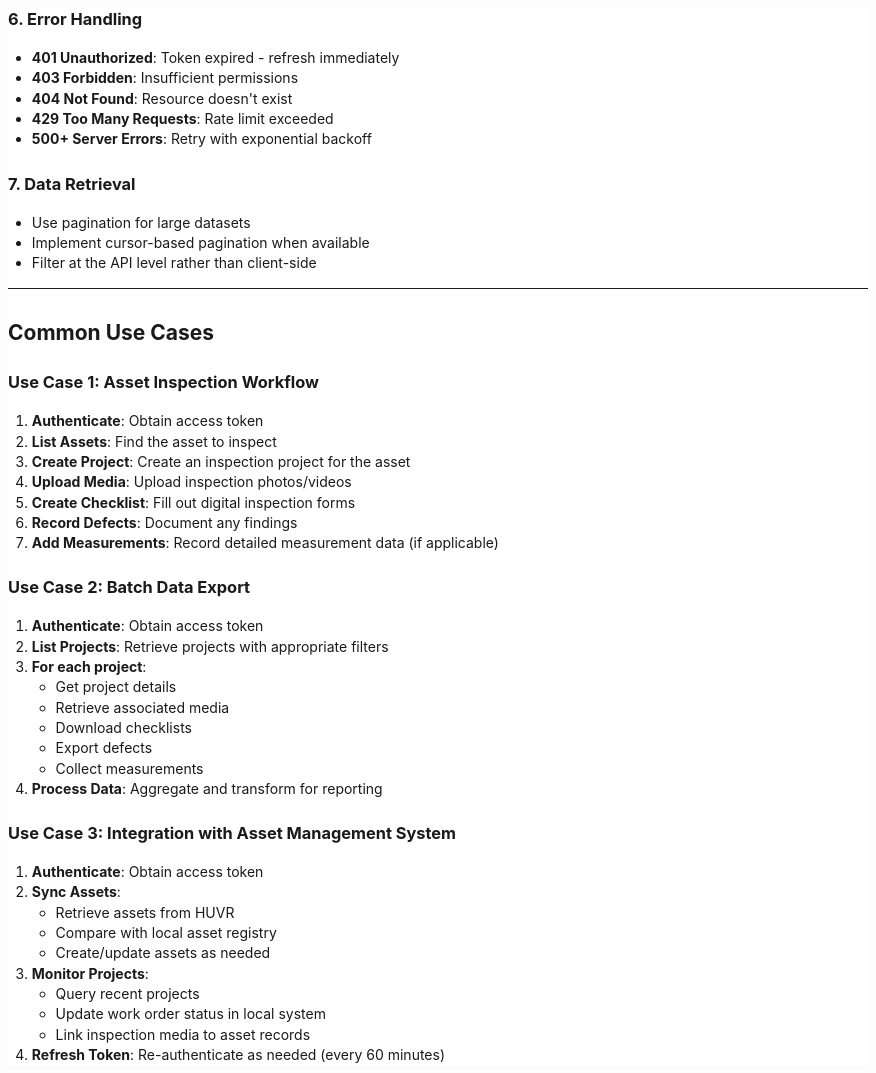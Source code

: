 ### 6. Error Handling
- **401 Unauthorized**: Token expired - refresh immediately
- **403 Forbidden**: Insufficient permissions
- **404 Not Found**: Resource doesn't exist
- **429 Too Many Requests**: Rate limit exceeded
- **500+ Server Errors**: Retry with exponential backoff

### 7. Data Retrieval
- Use pagination for large datasets
- Implement cursor-based pagination when available
- Filter at the API level rather than client-side

---

## Common Use Cases

### Use Case 1: Asset Inspection Workflow

1. **Authenticate**: Obtain access token
2. **List Assets**: Find the asset to inspect
3. **Create Project**: Create an inspection project for the asset
4. **Upload Media**: Upload inspection photos/videos
5. **Create Checklist**: Fill out digital inspection forms
6. **Record Defects**: Document any findings
7. **Add Measurements**: Record detailed measurement data (if applicable)

### Use Case 2: Batch Data Export

1. **Authenticate**: Obtain access token
2. **List Projects**: Retrieve projects with appropriate filters
3. **For each project**:
   - Get project details
   - Retrieve associated media
   - Download checklists
   - Export defects
   - Collect measurements
4. **Process Data**: Aggregate and transform for reporting

### Use Case 3: Integration with Asset Management System

1. **Authenticate**: Obtain access token
2. **Sync Assets**:
   - Retrieve assets from HUVR
   - Compare with local asset registry
   - Create/update assets as needed
3. **Monitor Projects**:
   - Query recent projects
   - Update work order status in local system
   - Link inspection media to asset records
4. **Refresh Token**: Re-authenticate as needed (every 60 minutes)
